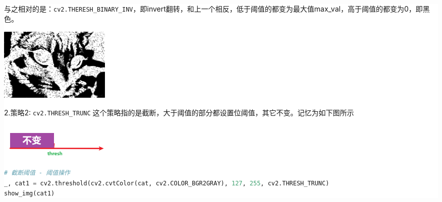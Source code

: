 ​	与之相对的是：`cv2.THERESH_BINARY_INV`，即invert翻转，和上一个相反，低于阈值的都变为最大值max_val，高于阈值的都变为0，即黑色。

<img src="%E7%AC%94%E8%AE%B0.assets/image-20250903143809084.png" width="200px">

2.策略2: `cv2.THRESH_TRUNC` 这个策略指的是截断，大于阈值的部分都设置位阈值，其它不变。记忆为如下图所示

<img src="%E7%AC%94%E8%AE%B0.assets/image-20250903144414208.png" width="200px">

```python
# 截断阈值 - 阈值操作
_, cat1 = cv2.threshold(cv2.cvtColor(cat, cv2.COLOR_BGR2GRAY), 127, 255, cv2.THRESH_TRUNC)
show_img(cat1)
```
